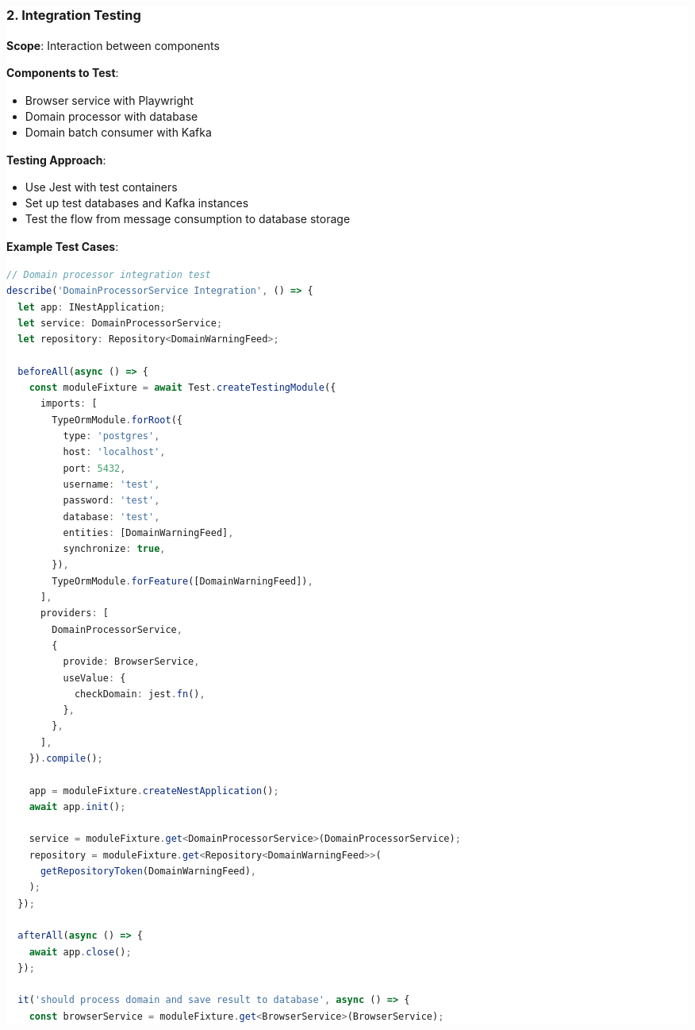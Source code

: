 ```typescript
```

### 2. Integration Testing

**Scope**: Interaction between components

**Components to Test**:
- Browser service with Playwright
- Domain processor with database
- Domain batch consumer with Kafka

**Testing Approach**:
- Use Jest with test containers
- Set up test databases and Kafka instances
- Test the flow from message consumption to database storage

**Example Test Cases**:
```typescript
// Domain processor integration test
describe('DomainProcessorService Integration', () => {
  let app: INestApplication;
  let service: DomainProcessorService;
  let repository: Repository<DomainWarningFeed>;

  beforeAll(async () => {
    const moduleFixture = await Test.createTestingModule({
      imports: [
        TypeOrmModule.forRoot({
          type: 'postgres',
          host: 'localhost',
          port: 5432,
          username: 'test',
          password: 'test',
          database: 'test',
          entities: [DomainWarningFeed],
          synchronize: true,
        }),
        TypeOrmModule.forFeature([DomainWarningFeed]),
      ],
      providers: [
        DomainProcessorService,
        {
          provide: BrowserService,
          useValue: {
            checkDomain: jest.fn(),
          },
        },
      ],
    }).compile();

    app = moduleFixture.createNestApplication();
    await app.init();

    service = moduleFixture.get<DomainProcessorService>(DomainProcessorService);
    repository = moduleFixture.get<Repository<DomainWarningFeed>>(
      getRepositoryToken(DomainWarningFeed),
    );
  });

  afterAll(async () => {
    await app.close();
  });

  it('should process domain and save result to database', async () => {
    const browserService = moduleFixture.get<BrowserService>(BrowserService);
```